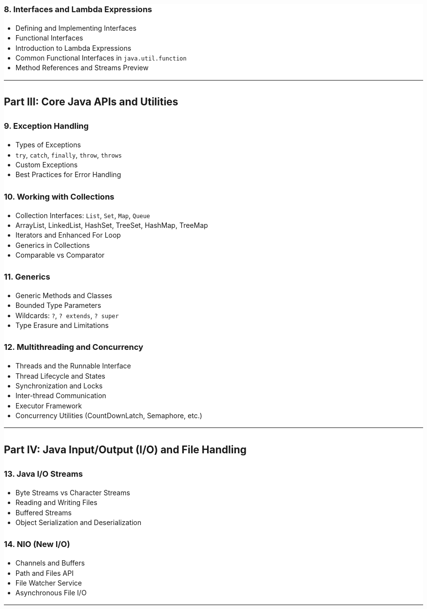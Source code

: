 ### 8. **Interfaces and Lambda Expressions**
- Defining and Implementing Interfaces  
- Functional Interfaces  
- Introduction to Lambda Expressions  
- Common Functional Interfaces in `java.util.function`  
- Method References and Streams Preview  

---

## **Part III: Core Java APIs and Utilities**

### 9. **Exception Handling**
- Types of Exceptions  
- `try`, `catch`, `finally`, `throw`, `throws`  
- Custom Exceptions  
- Best Practices for Error Handling  

### 10. **Working with Collections**
- Collection Interfaces: `List`, `Set`, `Map`, `Queue`  
- ArrayList, LinkedList, HashSet, TreeSet, HashMap, TreeMap  
- Iterators and Enhanced For Loop  
- Generics in Collections  
- Comparable vs Comparator  

### 11. **Generics**
- Generic Methods and Classes  
- Bounded Type Parameters  
- Wildcards: `?`, `? extends`, `? super`  
- Type Erasure and Limitations  

### 12. **Multithreading and Concurrency**
- Threads and the Runnable Interface  
- Thread Lifecycle and States  
- Synchronization and Locks  
- Inter-thread Communication  
- Executor Framework  
- Concurrency Utilities (CountDownLatch, Semaphore, etc.)

---

## **Part IV: Java Input/Output (I/O) and File Handling**

### 13. **Java I/O Streams**
- Byte Streams vs Character Streams  
- Reading and Writing Files  
- Buffered Streams  
- Object Serialization and Deserialization  

### 14. **NIO (New I/O)**
- Channels and Buffers  
- Path and Files API  
- File Watcher Service  
- Asynchronous File I/O  

---